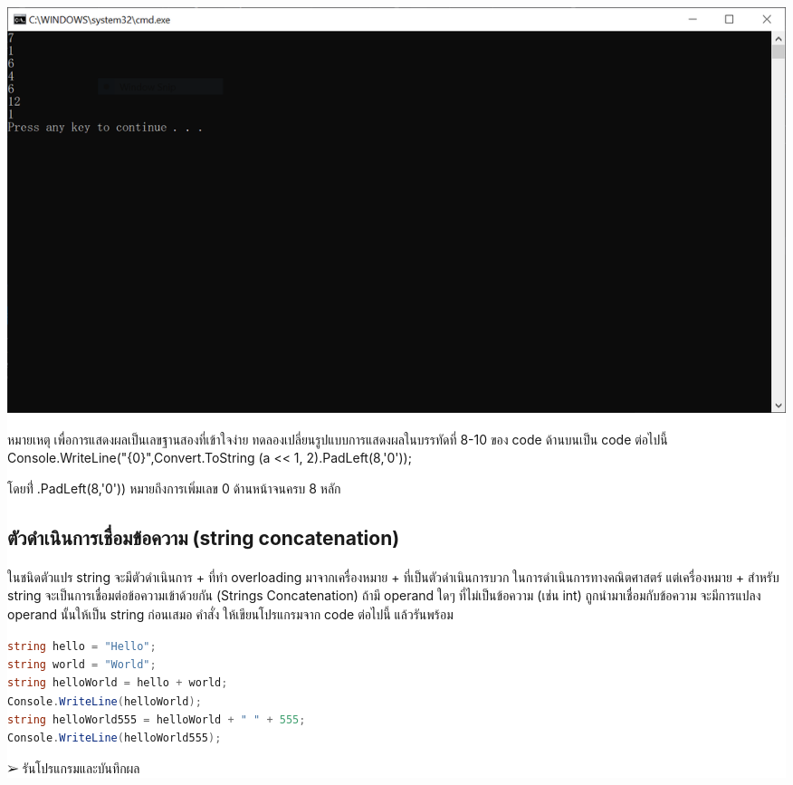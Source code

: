 ![](images/14.PNG)

หมายเหตุ เพื่อการแสดงผลเป็นเลขฐานสองที่เข้าใจง่าย ทดลองเปลี่ยนรูปแบบการแสดงผลในบรรทัดที่ 8-10 ของ code ด้านบนเป็น code ต่อไปนี้
Console.WriteLine("{0}",Convert.ToString (a << 1, 2).PadLeft(8,'0'));

โดยที่่ .PadLeft(8,'0')) หมายถึงการเพิ่มเลข 0 ด้านหน้าจนครบ 8 หลัก

## ตัวดำเนินการเชื่อมข้อความ (string concatenation)

ในชนิดตัวแปร string จะมีตัวดำเนินการ + ที่ทำ overloading มาจากเครื่องหมาย + ที่เป็นตัวดำเนินการบวก ในการดำเนินการทางคณิตศาสตร์ แต่เครื่องหมาย + สำหรับ string จะเป็นการเชื่อมต่อข้อความเข้าด้วยกัน (Strings Concatenation) ถ้ามี operand ใดๆ ที่ไม่เป็นข้อความ (เช่น int) ถูกนำมาเชื่อมกับข้อความ จะมีการแปลง operand นั้นให้เป็น string ก่อนเสมอ
	คำสั่ง ให้เขียนโปรแกรมจาก code ต่อไปนี้ แล้วรันพร้อม

```csharp
string hello = "Hello";
string world = "World";
string helloWorld = hello + world;
Console.WriteLine(helloWorld); 
string helloWorld555 = helloWorld + " " + 555;
Console.WriteLine(helloWorld555);
```

➢ รันโปรแกรมและบันทึกผล
